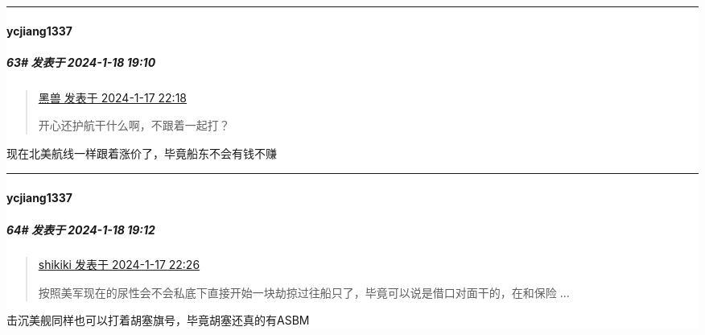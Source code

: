 
*****

####  ycjiang1337  
##### 63#       发表于 2024-1-18 19:10

<blockquote><a href="httphttps://bbs.saraba1st.com/2b/forum.php?mod=redirect&amp;goto=findpost&amp;pid=63682727&amp;ptid=2168296" target="_blank">黑兽 发表于 2024-1-17 22:18</a>

开心还护航干什么啊，不跟着一起打？</blockquote>
现在北美航线一样跟着涨价了，毕竟船东不会有钱不赚

*****

####  ycjiang1337  
##### 64#       发表于 2024-1-18 19:12

<blockquote><a href="httphttps://bbs.saraba1st.com/2b/forum.php?mod=redirect&amp;goto=findpost&amp;pid=63682808&amp;ptid=2168296" target="_blank">shikiki 发表于 2024-1-17 22:26</a>

按照美军现在的尿性会不会私底下直接开始一块劫掠过往船只了，毕竟可以说是借口对面干的，在和保险 ...</blockquote>
击沉美舰同样也可以打着胡塞旗号，毕竟胡塞还真的有ASBM

